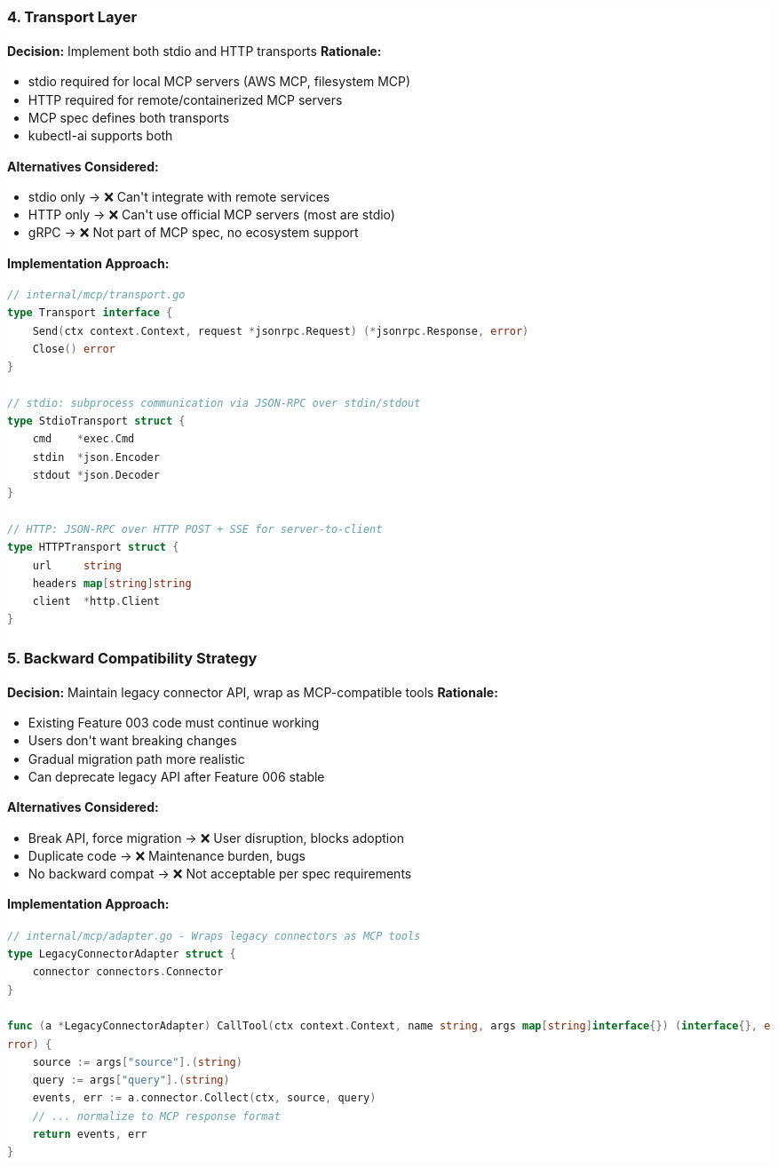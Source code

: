 ### 4. Transport Layer

**Decision:** Implement both stdio and HTTP transports
**Rationale:**
- stdio required for local MCP servers (AWS MCP, filesystem MCP)
- HTTP required for remote/containerized MCP servers
- MCP spec defines both transports
- kubectl-ai supports both

**Alternatives Considered:**
- stdio only → ❌ Can't integrate with remote services
- HTTP only → ❌ Can't use official MCP servers (most are stdio)
- gRPC → ❌ Not part of MCP spec, no ecosystem support

**Implementation Approach:**
```go
// internal/mcp/transport.go
type Transport interface {
    Send(ctx context.Context, request *jsonrpc.Request) (*jsonrpc.Response, error)
    Close() error
}

// stdio: subprocess communication via JSON-RPC over stdin/stdout
type StdioTransport struct {
    cmd    *exec.Cmd
    stdin  *json.Encoder
    stdout *json.Decoder
}

// HTTP: JSON-RPC over HTTP POST + SSE for server-to-client
type HTTPTransport struct {
    url     string
    headers map[string]string
    client  *http.Client
}
```

### 5. Backward Compatibility Strategy

**Decision:** Maintain legacy connector API, wrap as MCP-compatible tools
**Rationale:**
- Existing Feature 003 code must continue working
- Users don't want breaking changes
- Gradual migration path more realistic
- Can deprecate legacy API after Feature 006 stable

**Alternatives Considered:**
- Break API, force migration → ❌ User disruption, blocks adoption
- Duplicate code → ❌ Maintenance burden, bugs
- No backward compat → ❌ Not acceptable per spec requirements

**Implementation Approach:**
```go
// internal/mcp/adapter.go - Wraps legacy connectors as MCP tools
type LegacyConnectorAdapter struct {
    connector connectors.Connector
}

func (a *LegacyConnectorAdapter) CallTool(ctx context.Context, name string, args map[string]interface{}) (interface{}, error) {
    source := args["source"].(string)
    query := args["query"].(string)
    events, err := a.connector.Collect(ctx, source, query)
    // ... normalize to MCP response format
    return events, err
}
```